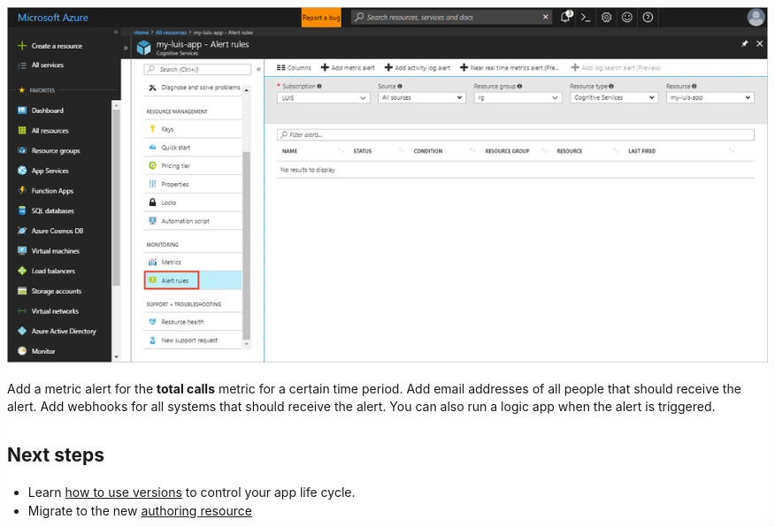 ![Default alerts](./media/luis-usage-tiers/alert-default.png)

Add a metric alert for the **total calls** metric for a certain time period. Add email addresses of all people that should receive the alert. Add webhooks for all systems that should receive the alert. You can also run a logic app when the alert is triggered.

## Next steps

* Learn [how to use versions](luis-how-to-manage-versions.md) to control your app life cycle.
* Migrate to the new [authoring resource](luis-migration-authoring.md)
